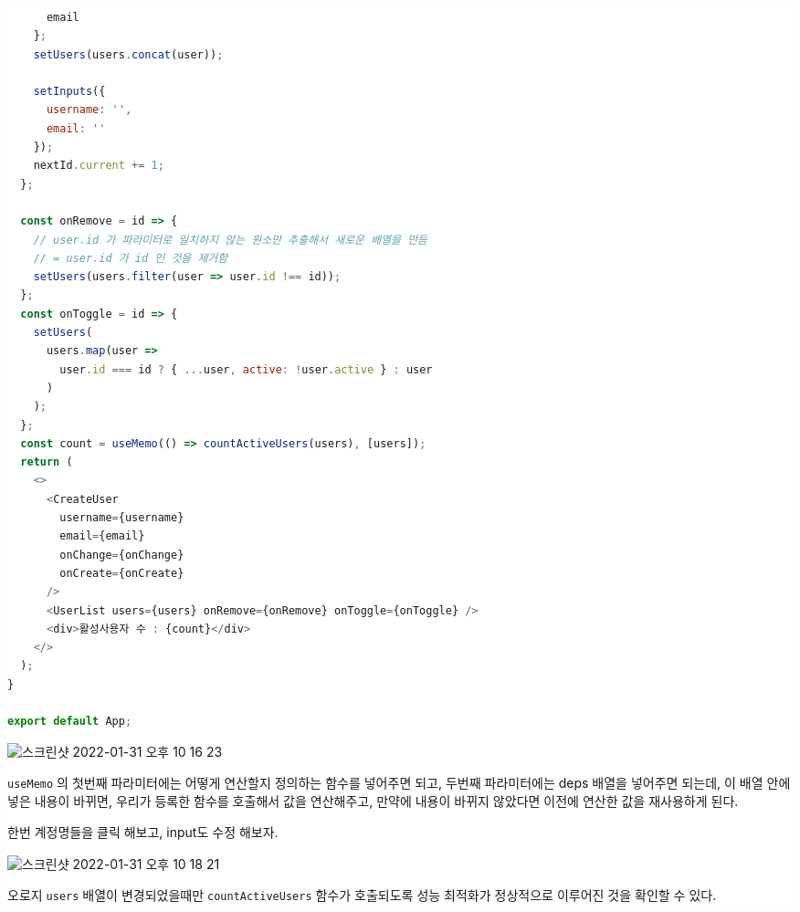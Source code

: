 ```javascript
      email
    };
    setUsers(users.concat(user));

    setInputs({
      username: '',
      email: ''
    });
    nextId.current += 1;
  };

  const onRemove = id => {
    // user.id 가 파라미터로 일치하지 않는 원소만 추출해서 새로운 배열을 만듬
    // = user.id 가 id 인 것을 제거함
    setUsers(users.filter(user => user.id !== id));
  };
  const onToggle = id => {
    setUsers(
      users.map(user =>
        user.id === id ? { ...user, active: !user.active } : user
      )
    );
  };
  const count = useMemo(() => countActiveUsers(users), [users]);
  return (
    <>
      <CreateUser
        username={username}
        email={email}
        onChange={onChange}
        onCreate={onCreate}
      />
      <UserList users={users} onRemove={onRemove} onToggle={onToggle} />
      <div>활성사용자 수 : {count}</div>
    </>
  );
}

export default App;
```

<img width="651" alt="스크린샷 2022-01-31 오후 10 16 23" src="https://user-images.githubusercontent.com/44339530/151800086-21245a5c-5679-4225-a337-b1eef13d3a3f.png">

`useMemo` 의 첫번째 파라미터에는 어떻게 연산할지 정의하는 함수를 넣어주면 되고, 두번째 파라미터에는 deps 배열을 넣어주면 되는데, 이 배열 안에 넣은 내용이 바뀌면, 우리가 등록한 함수를 호출해서 값을 연산해주고, 만약에 내용이 바뀌지 않았다면 이전에 연산한 값을 재사용하게 된다.

한번 계정명들을 클릭 해보고, input도 수정 해보자.

<img width="469" alt="스크린샷 2022-01-31 오후 10 18 21" src="https://user-images.githubusercontent.com/44339530/151800380-d08d5658-b828-41eb-b286-c1efbd44c64d.png">

오로지 `users` 배열이 변경되었을때만 `countActiveUsers` 함수가 호출되도록 성능 최적화가 정상적으로 이루어진 것을 확인할 수 있다.